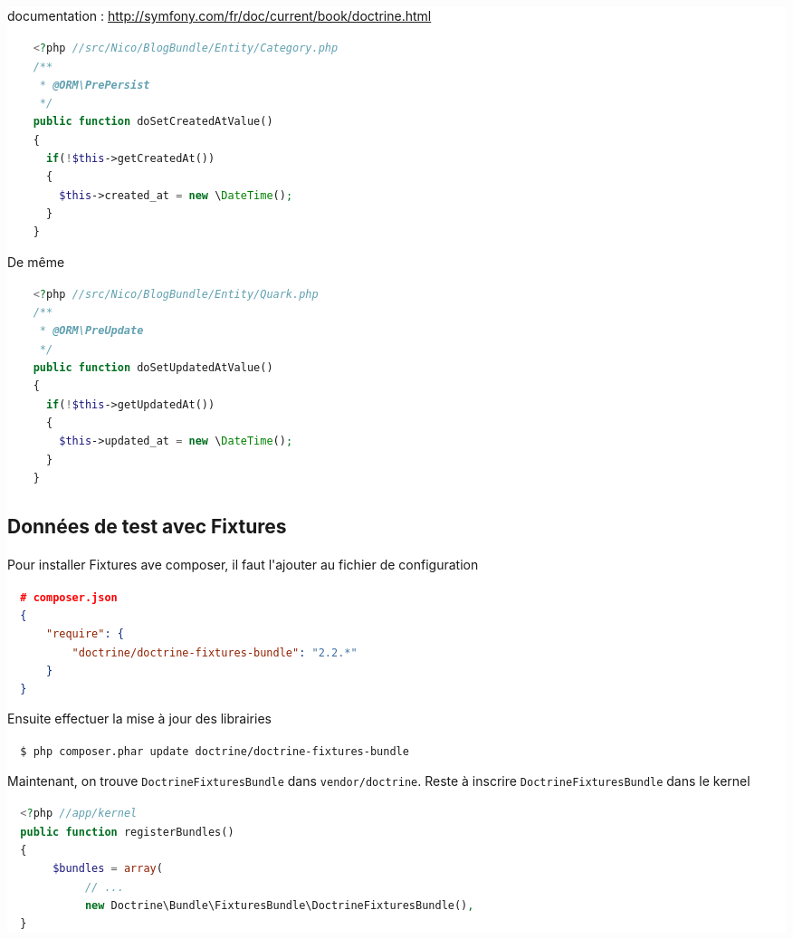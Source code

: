 documentation : <http://symfony.com/fr/doc/current/book/doctrine.html>

```php
    <?php //src/Nico/BlogBundle/Entity/Category.php
    /**
     * @ORM\PrePersist
     */
    public function doSetCreatedAtValue()
    {
      if(!$this->getCreatedAt())
      {
        $this->created_at = new \DateTime();
      }
    }
```

De même

```php
    <?php //src/Nico/BlogBundle/Entity/Quark.php
    /**
     * @ORM\PreUpdate
     */
    public function doSetUpdatedAtValue()
    {
      if(!$this->getUpdatedAt())
      {
        $this->updated_at = new \DateTime();
      }
    }
```

## Données de test avec Fixtures

Pour installer Fixtures ave composer, il faut l'ajouter
au fichier de configuration

```json
  # composer.json
  {
      "require": {
          "doctrine/doctrine-fixtures-bundle": "2.2.*"
      }
  }
```

Ensuite effectuer la mise à jour des librairies

```
  $ php composer.phar update doctrine/doctrine-fixtures-bundle
```

Maintenant, on trouve `DoctrineFixturesBundle` dans `vendor/doctrine`.
Reste à inscrire `DoctrineFixturesBundle` dans le kernel

```php
  <?php //app/kernel
  public function registerBundles()
  {
       $bundles = array(
            // ...
            new Doctrine\Bundle\FixturesBundle\DoctrineFixturesBundle(),
  }
```
